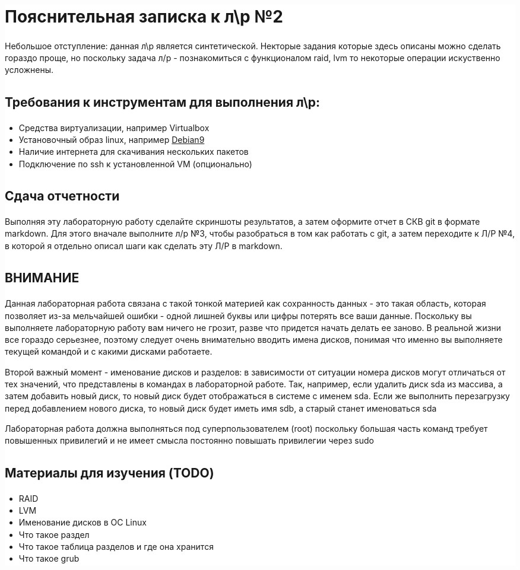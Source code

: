 # Пояснительная записка к л\р №2

Небольшое отступление: данная л\р является синтетической.
Некторые задания которые здесь описаны можно сделать гораздо проще, но поскольку задача л/р - познакомиться
с функционалом raid, lvm то некоторые операции искуственно усложнены.

## Требования к инструментам для выполнения л\р:

* Средства виртуализации, например Virtualbox
* Установочный образ linux, например [Debian9](https://mirror.yandex.ru/debian-cd/current/amd64/iso-cd/debian-9.8.0-amd64-netinst.iso)
* Наличие интернета для скачивания нескольких пакетов
* Подключение по ssh к установленной VM (опционально)

## Сдача отчетности

Выполняя эту лабораторную работу сделайте скриншоты результатов, а затем оформите
отчет в СКВ git в формате markdown. Для этого вначале выполните л/р №3, чтобы разобраться в том как работать с git,
а затем переходите к Л/Р №4, в которой я отдельно описал шаги как сделать эту Л/Р в markdown.

## ВНИМАНИЕ

Данная лабораторная работа связана с такой тонкой материей как сохранность данных - это такая область,
которая позволяет из-за мельчайшей ошибки - одной лишней буквы или цифры потерять все ваши данные.
Поскольку вы выполняете лабораторную работу вам ничего не грозит, разве что придется начать делать ее заново.
В реальной жизни все гораздо серьезнее, поэтому следует очень внимательно вводить имена дисков, понимая
что именно вы выполняете текущей командой и с какими дисками работаете.

Второй важный момент - именование дисков и разделов: в зависимости от ситуации номера дисков могут отличаться
от тех значений, что представлены в командах в лабораторной работе.
Так, например, если удалить диск sda из массива, а затем добавить новый диск, то новый диск будет отображаться
в системе с именем sda. Если же выполнить перезагрузку перед добавлением нового диска, то новый
диск будет иметь имя sdb, а старый станет именоваться sda

Лабораторная работа должна выполняться под суперпользователем (root) поскольку большая часть команд требует
повышенных привилегий и не имеет смысла постоянно повышать привилегии через sudo

## Материалы для изучения (TODO)
* RAID
* LVM
* Именование дисков в ОС Linux
* Что такое раздел
* Что такое таблица разделов и где она хранится
* Что такое grub
